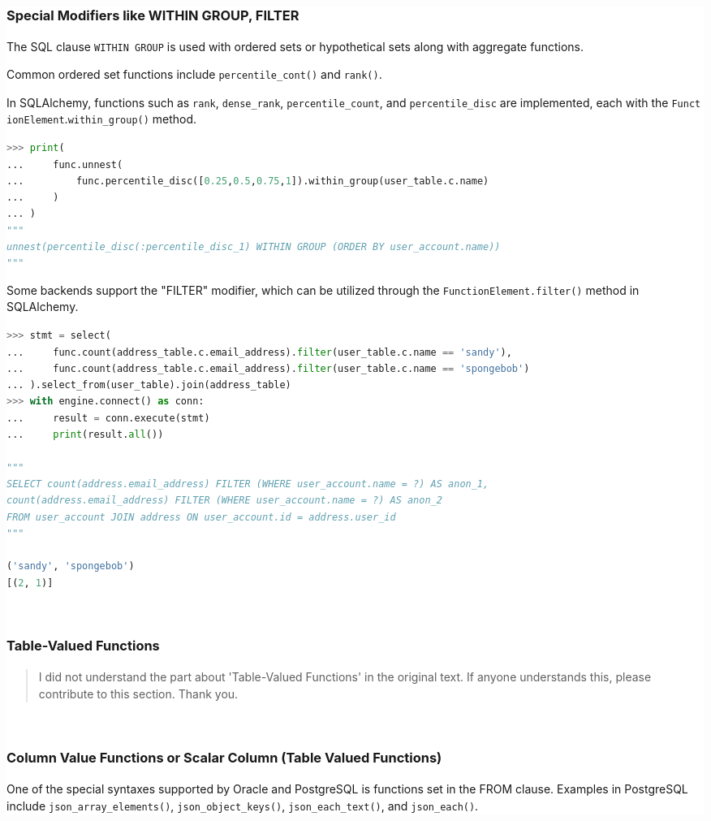 ### Special Modifiers like WITHIN GROUP, FILTER

The SQL clause `WITHIN GROUP` is used with ordered sets or hypothetical sets along with aggregate functions.

Common ordered set functions include `percentile_cont()` and `rank()`.

In SQLAlchemy, functions such as `rank`, `dense_rank`, `percentile_count`, and `percentile_disc` are implemented, each with the `FunctionElement`.`within_group()` method.

```python
>>> print(
...     func.unnest(
...         func.percentile_disc([0.25,0.5,0.75,1]).within_group(user_table.c.name)
...     )
... )
"""
unnest(percentile_disc(:percentile_disc_1) WITHIN GROUP (ORDER BY user_account.name))
"""
```

Some backends support the "FILTER" modifier, which can be utilized through the `FunctionElement.filter()` method in SQLAlchemy.

```python
>>> stmt = select(
...     func.count(address_table.c.email_address).filter(user_table.c.name == 'sandy'),
...     func.count(address_table.c.email_address).filter(user_table.c.name == 'spongebob')
... ).select_from(user_table).join(address_table)
>>> with engine.connect() as conn:  
...     result = conn.execute(stmt)
...     print(result.all())

"""
SELECT count(address.email_address) FILTER (WHERE user_account.name = ?) AS anon_1,
count(address.email_address) FILTER (WHERE user_account.name = ?) AS anon_2
FROM user_account JOIN address ON user_account.id = address.user_id
"""

('sandy', 'spongebob')
[(2, 1)]
```

<br> 

### Table-Valued Functions
> I did not understand the part about 'Table-Valued Functions' in the original text.
> If anyone understands this, please contribute to this section. Thank you.

<br>

### Column Value Functions or Scalar Column (Table Valued Functions)

One of the special syntaxes supported by Oracle and PostgreSQL is functions set in the FROM clause. Examples in PostgreSQL include `json_array_elements()`, `json_object_keys()`, `json_each_text()`, and `json_each()`.
